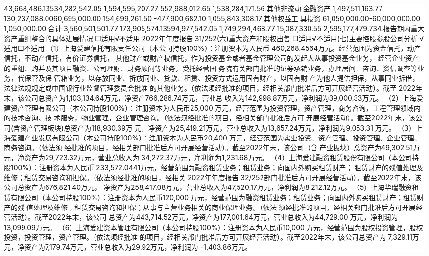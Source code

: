 43,668,486.13534,282,542.05
1,594,595,207.27
552,988,012.65
1,538,284,171.56
其他非流动
金融资产
1,497,511,163.77
130,237,088.0060,695,000.00
154,699,261.50
-477,900,682.10
1,055,843,308.17
其他权益工
具投资
61,050,000.00-60,000,000.00
1,050,000.00
合计
3,560,501,501.77
173,905,574.13594,977,542.05
1,749,294,468.77
15,087,330.55
2,595,177,479.734.报告期内重大资产重组整合的具体进展情况
□适用√不适用
2022年年度报告
31/252(六)重大资产和股权出售
□适用√不适用(七)主要控股参股公司分析
√适用□不适用
（1）上海爱建信托有限责任公司（本公司持股100%）：注册资本为人民币
460,268.4564万元。经营范围为资金信托，动产信托，不动产信托，有价证券信托，
其他财产或财产权信托，作为投资基金或者基金管理公司的发起人从事投资基金业务，
经营企业资产的重组、购并及其项目融资、公司理财、财务顾问等业务，受托经营国
务院有关部门批准的证券承销业务，办理居间、咨询、资信调查等业务，代保管及保
管箱业务，以存放同业、拆放同业、贷款、租赁、投资方式运用固有财产，以固有财
产为他人提供担保，从事同业拆借，法律法规规定或中国银行业监督管理委员会批准
的其他业务。（依法须经批准的项目，经相关部门批准后方可开展经营活动）。截至
2022年末，该公司总资产为1,103,134.64万元，净资产766,286.74万元，营业总
收入为142,998.87万元，净利润为39,000.33万元。
（2）上海爱建资产管理有限公司（本公司持股100%）：注册资本为人民币25,000
万元，经营范围为投资管理，资产管理，商务咨询，工程管理领域内的技术咨询、技
术服务，物业管理，企业管理咨询。（依法须经批准的项目，经相关部门批准后方可
开展经营活动）。截至2022年末，该公司(含资产管理板块)总资产为118,930.39万
元，净资产为25,419.21万元，营业总收入为13,657.24万元，净利润为9,053.31
万元。
（3）上海爱建产业发展有限公司（本公司持股100%）：注册资本为人民币20,400
万元，经营范围为实业投资、资产管理、投资管理、企业管理、商务咨询。（依法须
经批准的项目，经相关部门批准后方可开展经营活动）。截至2022年末，该公司（含
产业板块）总资产为49,302.51万元，净资产为29,723.32万元，营业总收入为
34,272.37万元，净利润为1,231.68万元。
（4）上海爱建融资租赁股份有限公司（本公司持股100%）：注册资本为人民币
233,572.0441万元，经营范围为融资租赁业务；租赁业务；向国内外购买租赁财产；
租赁财产的残值处理及维修；租赁交易咨询和担保。（依法须经批准的项目，经相关
2022年年度报告
32/252部门批准后方可开展经营活动）。截至2022年末，该公司总资产为676,821.40万元，
净资产为258,417.08万元，营业总收入为47,520.17万元，净利润为8,212.12万元。
（5）上海华瑞融资租赁有限公司（本公司持股100%）：注册资本为人民币120,000
万元，经营范围为融资租赁业务；租赁业务；向国内外购买租赁财产；租赁财产的残
值处理及维修；租赁交易咨询和担保；从事与主营业务相关的商业保理业务。（依法
须经批准的项目，经相关部门批准后方可开展经营活动）。截至2022年末，该公司
总资产为443,714.52万元，净资产为177,001.64万元，营业总收入为44,729.00
万元，净利润为13,099.09万元。
（6）上海爱建资本管理有限公司（本公司持股100%）：注册资本为人民币10,000
万元，经营范围为股权投资管理，股权投资，投资管理，资产管理。（依法须经批准
的项目，经相关部门批准后方可开展经营活动）。截至2022年末，该公司总资产为
7,329.11万元，净资产为7,179.74万元，营业总收入为29.92万元，净利润为
-1,403.86万元。